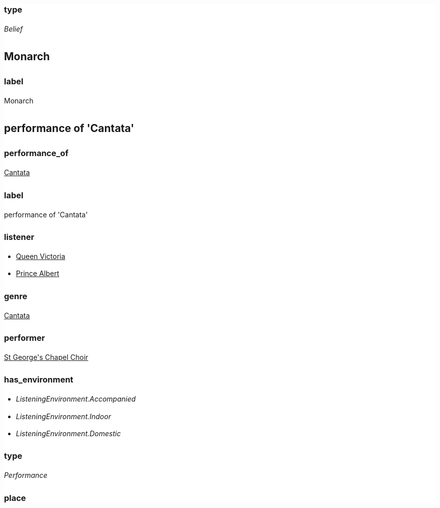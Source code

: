 ### type


*Belief*

## Monarch

### label


Monarch

## performance of 'Cantata'

### performance_of


[Cantata](#Cantata)

### label


performance of 'Cantata'

### listener

 - [Queen Victoria](#Queen-Victoria)

 - [Prince Albert](#Prince-Albert)

### genre


[Cantata](#Cantata)

### performer


[St George's Chapel Choir](#St-George's-Chapel-Choir)

### has_environment

 - *ListeningEnvironment.Accompanied*

 - *ListeningEnvironment.Indoor*

 - *ListeningEnvironment.Domestic*

### type


*Performance*

### place

